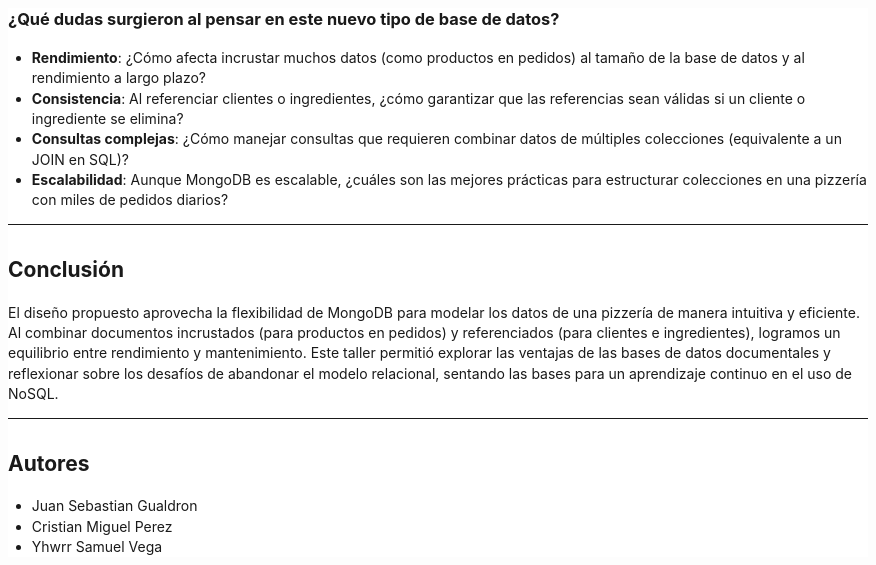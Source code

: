 ### ¿Qué dudas surgieron al pensar en este nuevo tipo de base de datos?
- **Rendimiento**: ¿Cómo afecta incrustar muchos datos (como productos en pedidos) al tamaño de la base de datos y al rendimiento a largo plazo?
- **Consistencia**: Al referenciar clientes o ingredientes, ¿cómo garantizar que las referencias sean válidas si un cliente o ingrediente se elimina?
- **Consultas complejas**: ¿Cómo manejar consultas que requieren combinar datos de múltiples colecciones (equivalente a un JOIN en SQL)?
- **Escalabilidad**: Aunque MongoDB es escalable, ¿cuáles son las mejores prácticas para estructurar colecciones en una pizzería con miles de pedidos diarios?

---

## Conclusión
El diseño propuesto aprovecha la flexibilidad de MongoDB para modelar los datos de una pizzería de manera intuitiva y eficiente. Al combinar documentos incrustados (para productos en pedidos) y referenciados (para clientes e ingredientes), logramos un equilibrio entre rendimiento y mantenimiento. Este taller permitió explorar las ventajas de las bases de datos documentales y reflexionar sobre los desafíos de abandonar el modelo relacional, sentando las bases para un aprendizaje continuo en el uso de NoSQL.

---

## Autores
- Juan Sebastian Gualdron
- Cristian Miguel Perez
- Yhwrr Samuel Vega
